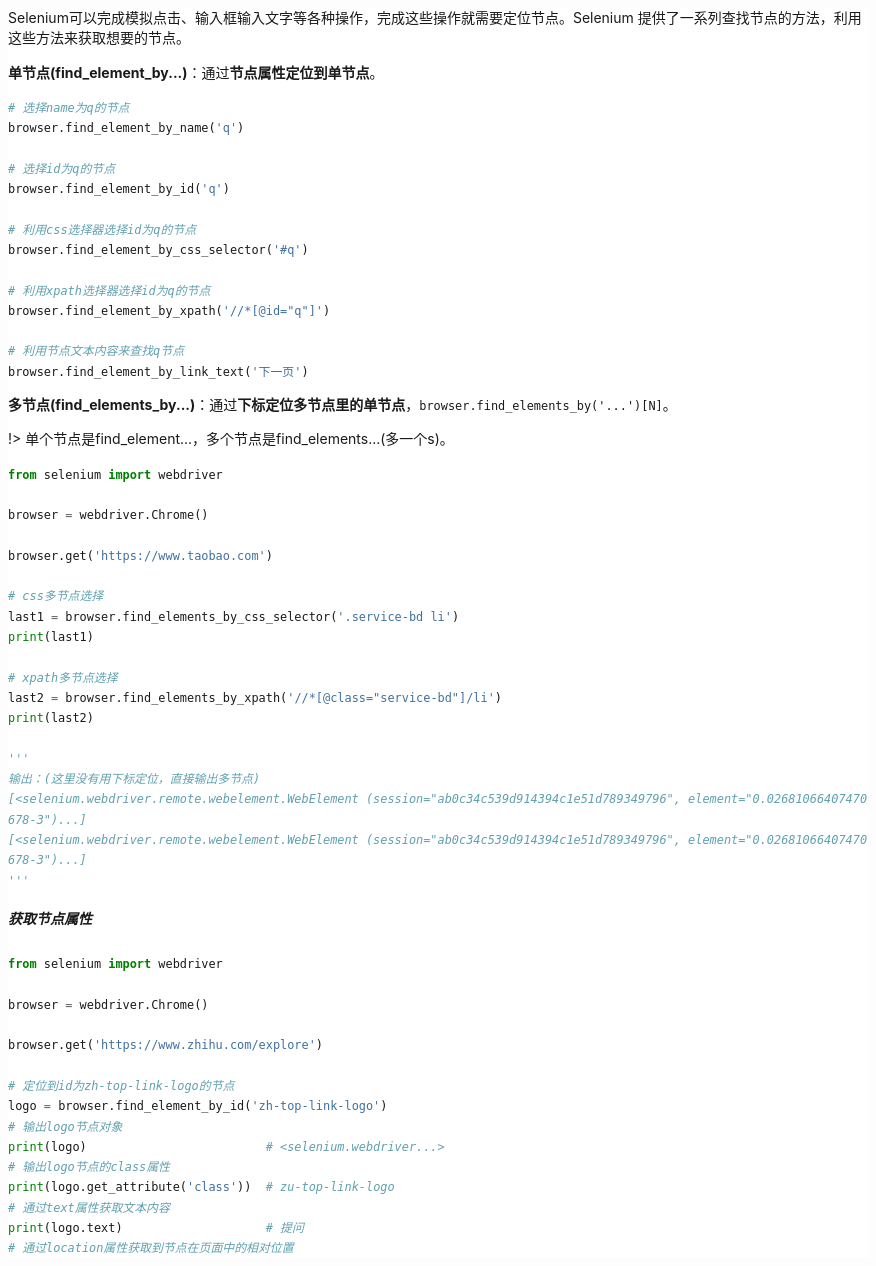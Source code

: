 Selenium可以完成模拟点击、输入框输入文字等各种操作，完成这些操作就需要定位节点。Selenium 提供了一系列查找节点的方法，利用这些方法来获取想要的节点。

**单节点(find_element_by...)**：通过**节点属性定位到单节点**。

```python
# 选择name为q的节点
browser.find_element_by_name('q')

# 选择id为q的节点
browser.find_element_by_id('q')

# 利用css选择器选择id为q的节点
browser.find_element_by_css_selector('#q')

# 利用xpath选择器选择id为q的节点
browser.find_element_by_xpath('//*[@id="q"]')

# 利用节点文本内容来查找q节点
browser.find_element_by_link_text('下一页')
```

**多节点(find_elements_by...)**：通过**下标定位多节点里的单节点**，`browser.find_elements_by('...')[N]`。

!> 单个节点是find_element...，多个节点是find_elements...(多一个s)。

```python
from selenium import webdriver

browser = webdriver.Chrome()

browser.get('https://www.taobao.com')

# css多节点选择
last1 = browser.find_elements_by_css_selector('.service-bd li')
print(last1)

# xpath多节点选择
last2 = browser.find_elements_by_xpath('//*[@class="service-bd"]/li')
print(last2)

'''
输出：(这里没有用下标定位，直接输出多节点)
[<selenium.webdriver.remote.webelement.WebElement (session="ab0c34c539d914394c1e51d789349796", element="0.02681066407470678-3")...]
[<selenium.webdriver.remote.webelement.WebElement (session="ab0c34c539d914394c1e51d789349796", element="0.02681066407470678-3")...]
'''
```

##### 获取节点属性

```python
from selenium import webdriver

browser = webdriver.Chrome()

browser.get('https://www.zhihu.com/explore')

# 定位到id为zh-top-link-logo的节点
logo = browser.find_element_by_id('zh-top-link-logo')
# 输出logo节点对象
print(logo)							# <selenium.webdriver...>
# 输出logo节点的class属性
print(logo.get_attribute('class'))	# zu-top-link-logo
# 通过text属性获取文本内容
print(logo.text)					# 提问
# 通过location属性获取到节点在页面中的相对位置
```